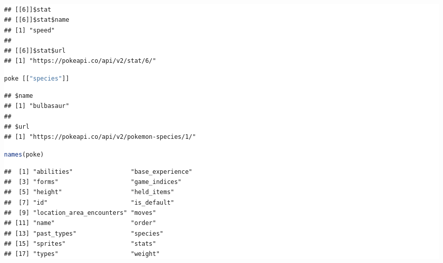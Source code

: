     ## [[6]]$stat
    ## [[6]]$stat$name
    ## [1] "speed"
    ## 
    ## [[6]]$stat$url
    ## [1] "https://pokeapi.co/api/v2/stat/6/"

``` r
poke [["species"]]
```

    ## $name
    ## [1] "bulbasaur"
    ## 
    ## $url
    ## [1] "https://pokeapi.co/api/v2/pokemon-species/1/"

``` r
names(poke)
```

    ##  [1] "abilities"                "base_experience"         
    ##  [3] "forms"                    "game_indices"            
    ##  [5] "height"                   "held_items"              
    ##  [7] "id"                       "is_default"              
    ##  [9] "location_area_encounters" "moves"                   
    ## [11] "name"                     "order"                   
    ## [13] "past_types"               "species"                 
    ## [15] "sprites"                  "stats"                   
    ## [17] "types"                    "weight"

